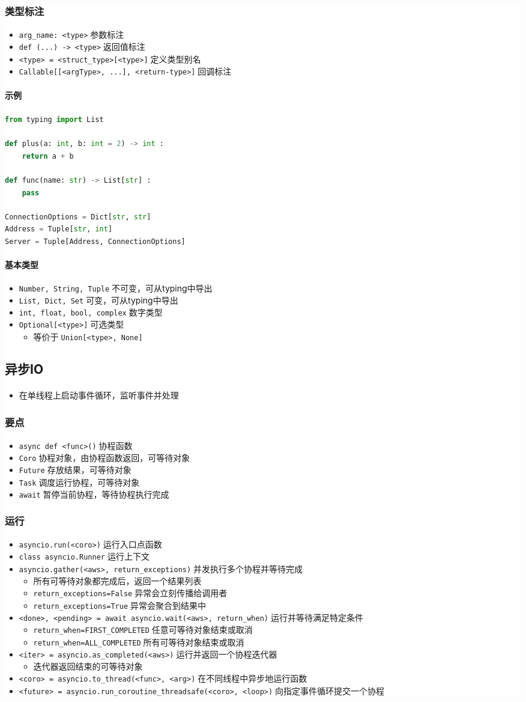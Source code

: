 
### 类型标注
* `arg_name: <type>`         参数标注
* `def (...) -> <type>`      返回值标注
* `<type> = <struct_type>[<type>]`  定义类型别名
* `Callable[[<argType>, ...], <return-type>]`  回调标注


#### 示例
```python
from typing import List

def plus(a: int, b: int = 2) -> int :
    return a + b

def func(name: str) -> List[str] :
    pass

ConnectionOptions = Dict[str, str]
Address = Tuple[str, int]
Server = Tuple[Address, ConnectionOptions]

```

#### 基本类型
* `Number, String, Tuple` 不可变，可从typing中导出
* `List, Dict, Set` 可变，可从typing中导出
* `int, float, bool, complex` 数字类型
* `Optional[<type>]`  可选类型
    * 等价于 `Union[<type>, None]`




## 异步IO

* 在单线程上启动事件循环，监听事件并处理

### 要点
* `async def <func>()`   协程函数
* `Coro` 协程对象，由协程函数返回，可等待对象
* `Future`   存放结果，可等待对象
* `Task`     调度运行协程，可等待对象
* `await`    暂停当前协程，等待协程执行完成


### 运行
* `asyncio.run(<coro>)` 运行入口点函数
* `class asyncio.Runner` 运行上下文
* `asyncio.gather(<aws>, return_exceptions)` 并发执行多个协程并等待完成
    * 所有可等待对象都完成后，返回一个结果列表
    * `return_exceptions=False` 异常会立刻传播给调用者
    * `return_exceptions=True`  异常会聚合到结果中
* `<done>, <pending> = await asyncio.wait(<aws>, return_when)`  运行并等待满足特定条件
    * `return_when=FIRST_COMPLETED` 任意可等待对象结束或取消
    * `return_when=ALL_COMPLETED`   所有可等待对象结束或取消
* `<iter> = asyncio.as_completed(<aws>)`  运行并返回一个协程迭代器
    * 迭代器返回结束的可等待对象
* `<coro> = asyncio.to_thread(<func>, <arg>)` 在不同线程中异步地运行函数
* `<future> = asyncio.run_coroutine_threadsafe(<coro>, <loop>)` 向指定事件循环提交一个协程
